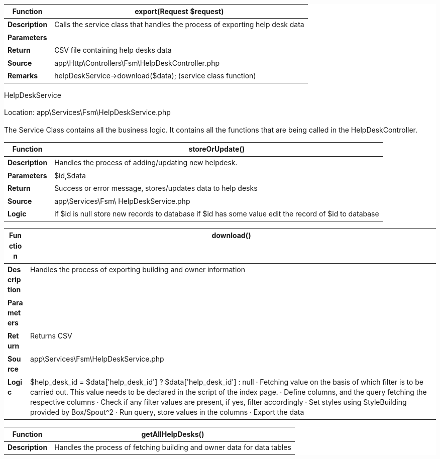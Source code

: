 | **Function**    | export(Request \$request)                                                    |
|-----------------|------------------------------------------------------------------------------|
| **Description** | Calls the service class that handles the process of exporting help desk data |
| **Parameters**  |                                                                              |
| **Return**      | CSV file containing help desks data                                          |
| **Source**      | app\\Http\\Controllers\\Fsm\\HelpDeskController.php                          |
| **Remarks**     | helpDeskService-\>download(\$data);  (service class function)                |

HelpDeskService

Location: app\\Services\\Fsm\\HelpDeskService.php

The Service Class contains all the business logic. It contains all the functions that are being called in the HelpDeskController.

|  **Function**   | storeOrUpdate()                                                                                          |
|-----------------|----------------------------------------------------------------------------------------------------------|
| **Description** | Handles the process of adding/updating new helpdesk.                                                     |
| **Parameters**  | \$id,\$data                                                                                              |
| **Return**      | Success or error message, stores/updates data to help desks                                              |
| **Source**      | app\\Services\\Fsm\\ HelpDeskService.php                                                                 |
| **Logic**       | if \$id is null store new records to database if \$id has some value edit the record of \$id to database |

|  **Function**   | download()                                                                                                                                                                                                                                                                                                                                                                                                                                                             |
|-----------------|------------------------------------------------------------------------------------------------------------------------------------------------------------------------------------------------------------------------------------------------------------------------------------------------------------------------------------------------------------------------------------------------------------------------------------------------------------------------|
| **Description** | Handles the process of exporting building and owner information                                                                                                                                                                                                                                                                                                                                                                                                        |
| **Parameters**  |                                                                                                                                                                                                                                                                                                                                                                                                                                                                        |
| **Return**      | Returns CSV                                                                                                                                                                                                                                                                                                                                                                                                                                                            |
| **Source**      | app\\Services\\Fsm\\HelpDeskService.php                                                                                                                                                                                                                                                                                                                                                                                                                                |
| **Logic**       | \$help_desk_id = \$data['help_desk_id'] ? \$data['help_desk_id'] : null · Fetching value on the basis of which filter is to be carried out. This value needs to be declared in the script of the index page. · Define columns, and the query fetching the respective columns · Check if any filter values are present, if yes, filter accordingly · Set styles using StyleBuilding provided by Box/Spout\^2 · Run query, store values in the columns · Export the data |

| **Function**    | getAllHelpDesks()                                                                                                                                                                                                                                       |
|-----------------|---------------------------------------------------------------------------------------------------------------------------------------------------------------------------------------------------------------------------------------------------------|
| **Description** | Handles the process of fetching building and owner data for data tables                                                                                                                                                                                 |